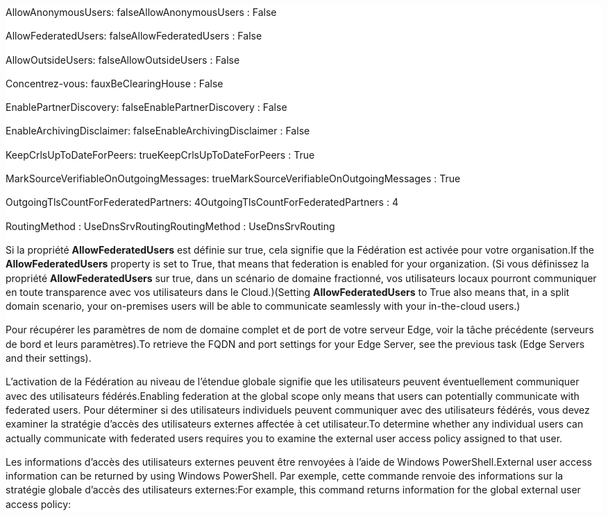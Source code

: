 <span data-ttu-id="a5d3f-180">AllowAnonymousUsers: false</span><span class="sxs-lookup"><span data-stu-id="a5d3f-180">AllowAnonymousUsers : False</span></span>

<span data-ttu-id="a5d3f-181">AllowFederatedUsers: false</span><span class="sxs-lookup"><span data-stu-id="a5d3f-181">AllowFederatedUsers : False</span></span>

<span data-ttu-id="a5d3f-182">AllowOutsideUsers: false</span><span class="sxs-lookup"><span data-stu-id="a5d3f-182">AllowOutsideUsers : False</span></span>

<span data-ttu-id="a5d3f-183">Concentrez-vous: faux</span><span class="sxs-lookup"><span data-stu-id="a5d3f-183">BeClearingHouse : False</span></span>

<span data-ttu-id="a5d3f-184">EnablePartnerDiscovery: false</span><span class="sxs-lookup"><span data-stu-id="a5d3f-184">EnablePartnerDiscovery : False</span></span>

<span data-ttu-id="a5d3f-185">EnableArchivingDisclaimer: false</span><span class="sxs-lookup"><span data-stu-id="a5d3f-185">EnableArchivingDisclaimer : False</span></span>

<span data-ttu-id="a5d3f-186">KeepCrlsUpToDateForPeers: true</span><span class="sxs-lookup"><span data-stu-id="a5d3f-186">KeepCrlsUpToDateForPeers : True</span></span>

<span data-ttu-id="a5d3f-187">MarkSourceVerifiableOnOutgoingMessages: true</span><span class="sxs-lookup"><span data-stu-id="a5d3f-187">MarkSourceVerifiableOnOutgoingMessages : True</span></span>

<span data-ttu-id="a5d3f-188">OutgoingTlsCountForFederatedPartners: 4</span><span class="sxs-lookup"><span data-stu-id="a5d3f-188">OutgoingTlsCountForFederatedPartners : 4</span></span>

<span data-ttu-id="a5d3f-189">RoutingMethod : UseDnsSrvRouting</span><span class="sxs-lookup"><span data-stu-id="a5d3f-189">RoutingMethod : UseDnsSrvRouting</span></span>

<span data-ttu-id="a5d3f-190">Si la propriété **AllowFederatedUsers** est définie sur true, cela signifie que la Fédération est activée pour votre organisation.</span><span class="sxs-lookup"><span data-stu-id="a5d3f-190">If the **AllowFederatedUsers** property is set to True, that means that federation is enabled for your organization.</span></span> <span data-ttu-id="a5d3f-191">(Si vous définissez la propriété **AllowFederatedUsers** sur true, dans un scénario de domaine fractionné, vos utilisateurs locaux pourront communiquer en toute transparence avec vos utilisateurs dans le Cloud.)</span><span class="sxs-lookup"><span data-stu-id="a5d3f-191">(Setting **AllowFederatedUsers** to True also means that, in a split domain scenario, your on-premises users will be able to communicate seamlessly with your in-the-cloud users.)</span></span>

<span data-ttu-id="a5d3f-192">Pour récupérer les paramètres de nom de domaine complet et de port de votre serveur Edge, voir la tâche précédente (serveurs de bord et leurs paramètres).</span><span class="sxs-lookup"><span data-stu-id="a5d3f-192">To retrieve the FQDN and port settings for your Edge Server, see the previous task (Edge Servers and their settings).</span></span>

<span data-ttu-id="a5d3f-193">L’activation de la Fédération au niveau de l’étendue globale signifie que les utilisateurs peuvent éventuellement communiquer avec des utilisateurs fédérés.</span><span class="sxs-lookup"><span data-stu-id="a5d3f-193">Enabling federation at the global scope only means that users can potentially communicate with federated users.</span></span> <span data-ttu-id="a5d3f-194">Pour déterminer si des utilisateurs individuels peuvent communiquer avec des utilisateurs fédérés, vous devez examiner la stratégie d’accès des utilisateurs externes affectée à cet utilisateur.</span><span class="sxs-lookup"><span data-stu-id="a5d3f-194">To determine whether any individual users can actually communicate with federated users requires you to examine the external user access policy assigned to that user.</span></span>

<span data-ttu-id="a5d3f-195">Les informations d’accès des utilisateurs externes peuvent être renvoyées à l’aide de Windows PowerShell.</span><span class="sxs-lookup"><span data-stu-id="a5d3f-195">External user access information can be returned by using Windows PowerShell.</span></span> <span data-ttu-id="a5d3f-196">Par exemple, cette commande renvoie des informations sur la stratégie globale d’accès des utilisateurs externes:</span><span class="sxs-lookup"><span data-stu-id="a5d3f-196">For example, this command returns information for the global external user access policy:</span></span>

